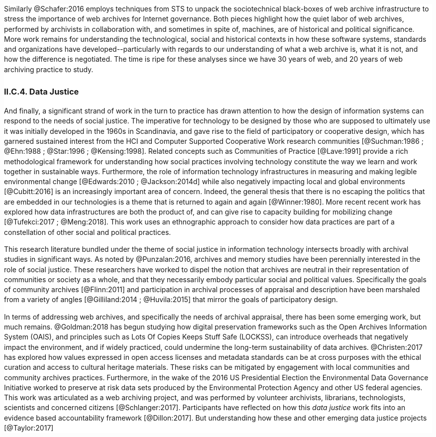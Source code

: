 Similarly @Schafer:2016 employs techniques from STS to unpack the sociotechnical
black-boxes of web archive infrastructure to stress the importance of web
archives for Internet governance. Both pieces highlight how the quiet labor of
web archives, performed by archivists in collaboration with, and sometimes in
spite of, machines, are of historical and political significance. More work
remains for understanding the technological, social and historical contexts in
how these software systems, standards and organizations have
developed--particularly with regards to our understanding of what a web archive
is, what it is not, and how the difference is negotiated. The time is ripe for
these analyses since we have 30 years of web, and 20 years of web archiving
practice to study.

### II.C.4. Data Justice

And finally, a significant strand of work in the turn to practice has drawn
attention to how the design of information systems can respond to the needs of
social justice. The imperative for technology to be designed by those who are
supposed to ultimately use it was initially developed in the 1960s in
Scandinavia, and gave rise to the field of participatory or cooperative design,
which has garnered sustained interest from the HCI and Computer Supported
Cooperative Work research communities [@Suchman:1986 ; @Ehn:1988 ; @Star:1996 ;
@Kensing:1998]. Related concepts such as Communities of Practice [@Lave:1991]
provide a rich methodological framework for understanding how social practices
involving technology constitute the way we learn and work together in
sustainable ways. Furthermore, the role of information technology
infrastructures in measuring and making legible environmental change
[@Edwards:2010 ; @Jackson:2014d] while also negatively impacting local and
global environments [@Cubitt:2016] is an increasingly important area of concern.
Indeed, the general thesis that there is no escaping the politics that are
embedded in our technologies is a theme that is returned to again and again
[@Winner:1980]. More recent recent work has explored how data infrastructures
are both the product of, and can give rise to capacity building for mobilizing
change [@Tufekci:2017 ; @Meng:2018]. This work uses an ethnographic approach to
consider how data practices are part of a constellation of other social and
political practices.

This research literature bundled under the theme of social justice in
information technology intersects broadly with archival studies in significant
ways. As noted by @Punzalan:2016, archives and memory studies have been
perennially interested in the role of social justice. These researchers have
worked to dispel the notion that archives are neutral in their representation of
communities or society as a whole, and that they necessarily embody particular
social and political values. Specifically the goals of community archives
[@Flinn:2011] and participation in archival processes of appraisal and
description have been marshaled from a variety of angles [@Gilliland:2014 ;
@Huvila:2015] that mirror the goals of participatory design.

In terms of addressing web archives, and specifically the needs of archival
appraisal, there has been some emerging work, but much remains. @Goldman:2018
has begun studying how digital preservation frameworks such as the Open Archives
Information System (OAIS), and principles such as Lots Of Copies Keeps Stuff
Safe (LOCKSS), can introduce overheads that negatively impact the environment,
and if widely practiced, could undermine the long-term sustainability of data
archives. @Christen:2017 has explored how values expressed in open access
licenses and metadata standards can be at cross purposes with the ethical
curation and access to cultural heritage materials. These risks can be mitigated
by engagement with local communities and community archives practices.
Furthermore, in the wake of the 2016 US Presidential Election the Environmental
Data Governance Initiative worked to preserve at risk data sets produced by the
Environmental Protection Agency and other US federal agencies. This work was
articulated as a web archiving project, and was performed by volunteer
archivists, librarians, technologists, scientists and concerned citizens
[@Schlanger:2017]. Participants have reflected on how this *data justice* work
fits into an evidence based accountability framework [@Dillon:2017]. But
understanding how these and other emerging data justice projects [@Taylor:2017]